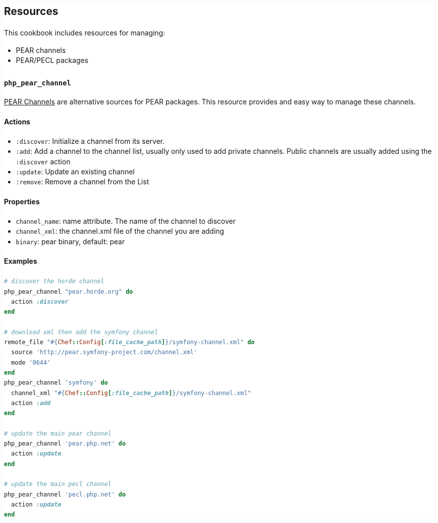 ## Resources

This cookbook includes resources for managing:

- PEAR channels
- PEAR/PECL packages

### `php_pear_channel`

[PEAR Channels](http://pear.php.net/manual/en/guide.users.commandline.channels.php) are alternative sources for PEAR packages. This resource provides and easy way to manage these channels.

#### Actions

- `:discover`: Initialize a channel from its server.
- `:add`: Add a channel to the channel list, usually only used to add private channels. Public channels are usually added using the `:discover` action
- `:update`: Update an existing channel
- `:remove`: Remove a channel from the List

#### Properties

- `channel_name`: name attribute. The name of the channel to discover
- `channel_xml`: the channel.xml file of the channel you are adding
- `binary`: pear binary, default: pear

#### Examples

```ruby
# discover the horde channel
php_pear_channel "pear.horde.org" do
  action :discover
end

# download xml then add the symfony channel
remote_file "#{Chef::Config[:file_cache_path]}/symfony-channel.xml" do
  source 'http://pear.symfony-project.com/channel.xml'
  mode '0644'
end
php_pear_channel 'symfony' do
  channel_xml "#{Chef::Config[:file_cache_path]}/symfony-channel.xml"
  action :add
end

# update the main pear channel
php_pear_channel 'pear.php.net' do
  action :update
end

# update the main pecl channel
php_pear_channel 'pecl.php.net' do
  action :update
end
```
